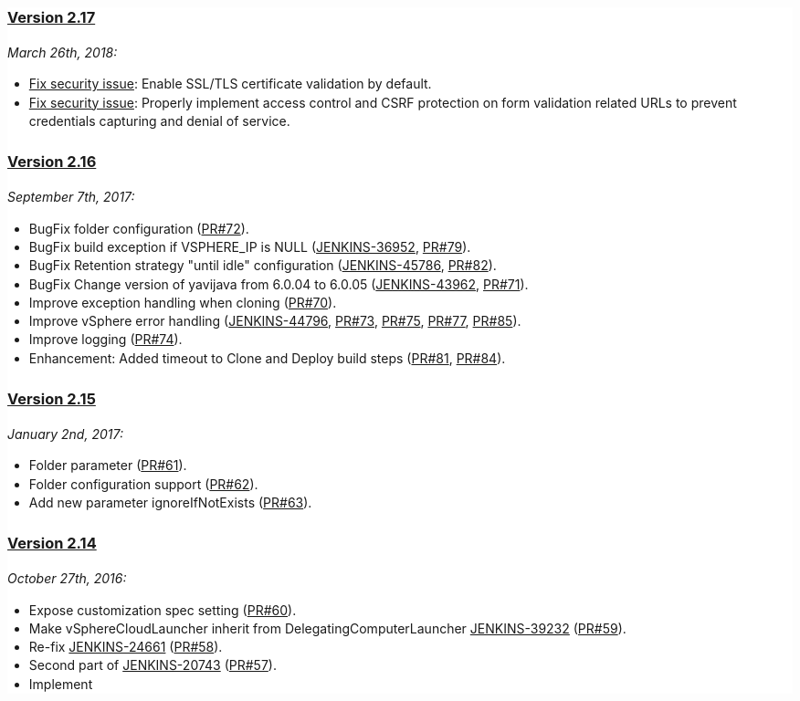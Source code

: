 ### [Version 2.17](https://github.com/jenkinsci/vsphere-cloud-plugin/releases/tag/vsphere-cloud-2.17)
_March 26th, 2018:_
* [Fix security issue](https://jenkins.io/security/advisory/2018-03-26/#SECURITY-504):
Enable SSL/TLS certificate validation by default.
* [Fix security issue](https://jenkins.io/security/advisory/2018-03-26/#SECURITY-745):
Properly implement access control and CSRF protection on form validation related URLs to prevent credentials capturing and denial of service.

### [Version 2.16](https://github.com/jenkinsci/vsphere-cloud-plugin/releases/tag/vsphere-cloud-2.16)
_September 7th, 2017:_
* BugFix folder configuration
([PR#72](https://github.com/jenkinsci/vsphere-cloud-plugin/pull/72)).
* BugFix build exception if VSPHERE\_IP is NULL
([JENKINS-36952](https://issues.jenkins-ci.org/browse/JENKINS-36952),
[PR#79](https://github.com/jenkinsci/vsphere-cloud-plugin/pull/79)).
* BugFix Retention strategy "until idle" configuration
([JENKINS-45786](https://issues.jenkins-ci.org/browse/JENKINS-45786),
[PR#82](https://github.com/jenkinsci/vsphere-cloud-plugin/pull/82)).
* BugFix Change version of yavijava from 6.0.04 to 6.0.05
([JENKINS-43962](https://issues.jenkins-ci.org/browse/JENKINS-43962),
[PR#71](https://github.com/jenkinsci/vsphere-cloud-plugin/pull/71)).
* Improve exception handling when cloning
([PR#70](https://github.com/jenkinsci/vsphere-cloud-plugin/pull/70)).
* Improve vSphere error handling
([JENKINS-44796](https://issues.jenkins-ci.org/browse/JENKINS-44796),
[PR#73](https://github.com/jenkinsci/vsphere-cloud-plugin/pull/73),
[PR#75](https://github.com/jenkinsci/vsphere-cloud-plugin/pull/75),
[PR#77](https://github.com/jenkinsci/vsphere-cloud-plugin/pull/77),
[PR#85](https://github.com/jenkinsci/vsphere-cloud-plugin/pull/85)).
* Improve logging
([PR#74](https://github.com/jenkinsci/vsphere-cloud-plugin/pull/74)).
* Enhancement: Added timeout to Clone and Deploy build steps
([PR#81](https://github.com/jenkinsci/vsphere-cloud-plugin/pull/81),
[PR#84](https://github.com/jenkinsci/vsphere-cloud-plugin/pull/84)).

### [Version 2.15](https://github.com/jenkinsci/vsphere-cloud-plugin/releases/tag/vsphere-cloud-2.15)
_January 2nd, 2017:_
* Folder parameter
([PR#61](https://github.com/jenkinsci/vsphere-cloud-plugin/pull/61)).
* Folder configuration support
([PR#62](https://github.com/jenkinsci/vsphere-cloud-plugin/pull/62)).
* Add new parameter ignoreIfNotExists
([PR#63](https://github.com/jenkinsci/vsphere-cloud-plugin/pull/63)).

### [Version 2.14](https://github.com/jenkinsci/vsphere-cloud-plugin/releases/tag/vsphere-cloud-2.14)
_October 27th, 2016:_
* Expose customization spec setting
([PR#60](https://github.com/jenkinsci/vsphere-cloud-plugin/pull/60)).
* Make vSphereCloudLauncher inherit from DelegatingComputerLauncher
[JENKINS-39232](https://issues.jenkins-ci.org/browse/JENKINS-39232)
([PR#59](https://github.com/jenkinsci/vsphere-cloud-plugin/pull/59)).
* Re-fix
[JENKINS-24661](https://issues.jenkins-ci.org/browse/JENKINS-24661)
([PR#58](https://github.com/jenkinsci/vsphere-cloud-plugin/pull/58)).
* Second part of
[JENKINS-20743](https://issues.jenkins-ci.org/browse/JENKINS-20743)
([PR#57](https://github.com/jenkinsci/vsphere-cloud-plugin/pull/57)).
* Implement